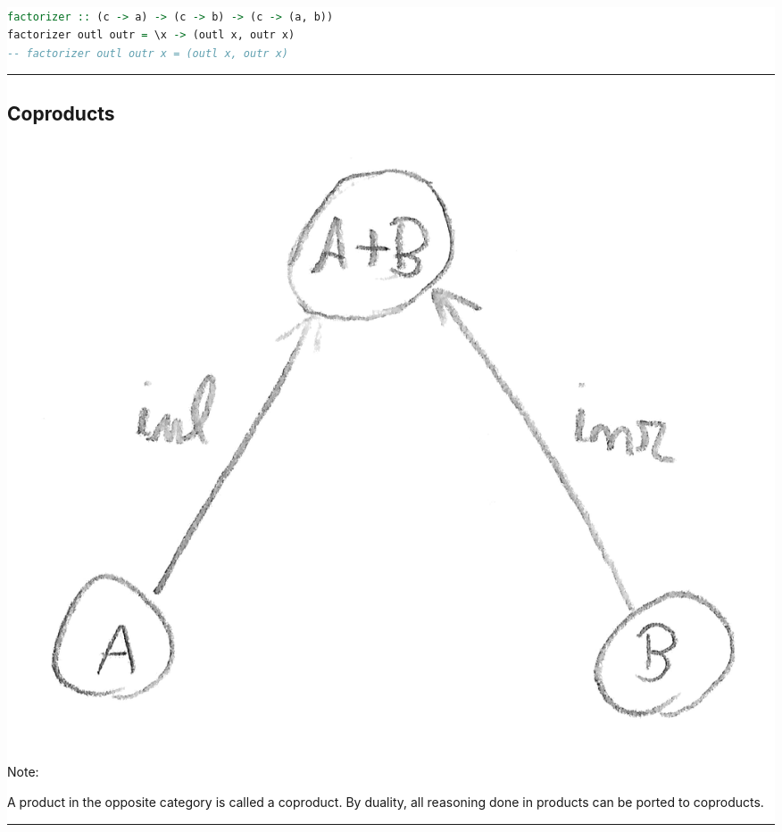 ```haskell
factorizer :: (c -> a) -> (c -> b) -> (c -> (a, b))
factorizer outl outr = \x -> (outl x, outr x)
-- factorizer outl outr x = (outl x, outr x)
```


---


## Coproducts

![](img/coproduct.png)

Note:

A product in the opposite category is called a coproduct. By duality, all reasoning done in products can be ported to coproducts.


---